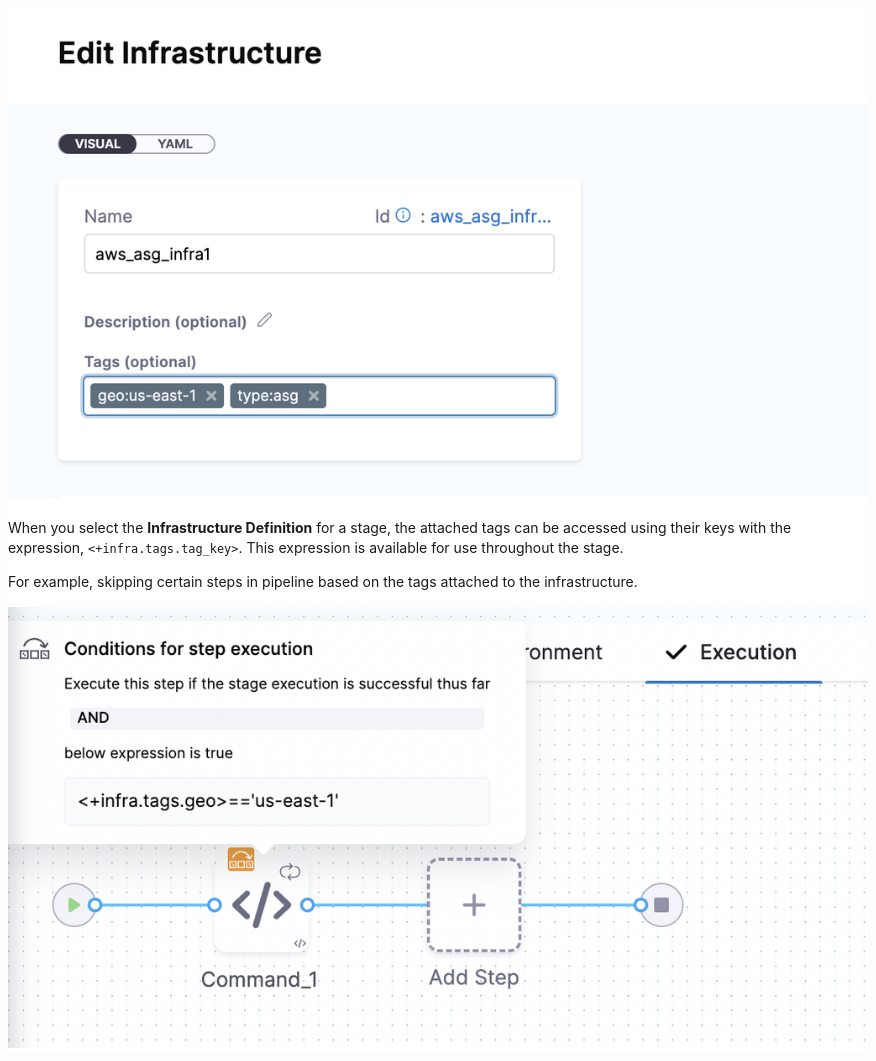 ![](./static/services-and-environments-overview-28.png)

When you select the **Infrastructure Definition** for a stage, the attached tags can be accessed using their keys with the expression, ```<+infra.tags.tag_key>```. This expression is available for use throughout the stage. 

For example, skipping certain steps in pipeline based on the tags attached to the infrastructure. 

![](./static/services-and-environments-overview-29.png)
